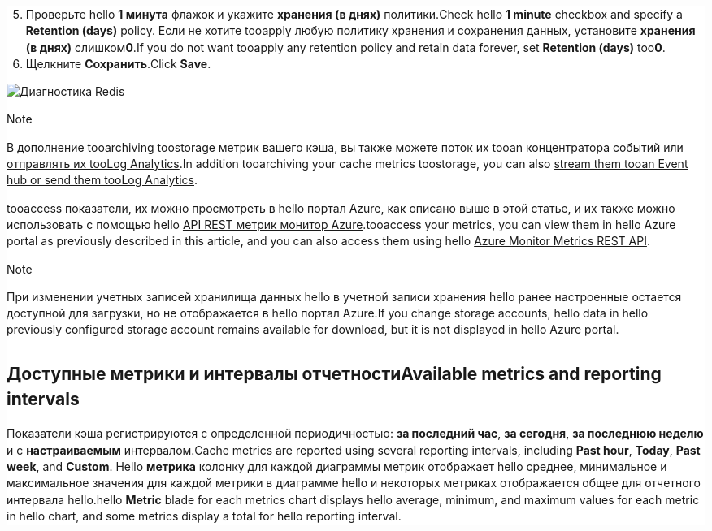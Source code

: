 5. <span data-ttu-id="762ae-136">Проверьте hello **1 минута** флажок и укажите **хранения (в днях)** политики.</span><span class="sxs-lookup"><span data-stu-id="762ae-136">Check hello **1 minute** checkbox and specify a **Retention (days)** policy.</span></span> <span data-ttu-id="762ae-137">Если не хотите tooapply любую политику хранения и сохранения данных, установите **хранения (в днях)** слишком**0**.</span><span class="sxs-lookup"><span data-stu-id="762ae-137">If you do not want tooapply any retention policy and retain data forever, set **Retention (days)** too**0**.</span></span>
6. <span data-ttu-id="762ae-138">Щелкните **Сохранить**.</span><span class="sxs-lookup"><span data-stu-id="762ae-138">Click **Save**.</span></span>

![Диагностика Redis](./media/cache-how-to-monitor/redis-cache-diagnostics.png)

>[!NOTE]
><span data-ttu-id="762ae-140">В дополнение tooarchiving toostorage метрик вашего кэша, вы также можете [поток их tooan концентратора событий или отправлять их tooLog Analytics](../monitoring-and-diagnostics/monitoring-overview-metrics.md#export-metrics).</span><span class="sxs-lookup"><span data-stu-id="762ae-140">In addition tooarchiving your cache metrics toostorage, you can also [stream them tooan Event hub or send them tooLog Analytics](../monitoring-and-diagnostics/monitoring-overview-metrics.md#export-metrics).</span></span>
>
>

<span data-ttu-id="762ae-141">tooaccess показатели, их можно просмотреть в hello портал Azure, как описано выше в этой статье, и их также можно использовать с помощью hello [API REST метрик монитор Azure](../monitoring-and-diagnostics/monitoring-overview-metrics.md#access-metrics-via-the-rest-api).</span><span class="sxs-lookup"><span data-stu-id="762ae-141">tooaccess your metrics, you can view them in hello Azure portal as previously described in this article, and you can also access them using hello [Azure Monitor Metrics REST API](../monitoring-and-diagnostics/monitoring-overview-metrics.md#access-metrics-via-the-rest-api).</span></span>

> [!NOTE]
> <span data-ttu-id="762ae-142">При изменении учетных записей хранилища данных hello в учетной записи хранения hello ранее настроенные остается доступной для загрузки, но не отображается в hello портал Azure.</span><span class="sxs-lookup"><span data-stu-id="762ae-142">If you change storage accounts, hello data in hello previously configured storage account remains available for download, but it is not displayed in hello Azure portal.</span></span>  
> 
> 

## <a name="available-metrics-and-reporting-intervals"></a><span data-ttu-id="762ae-143">Доступные метрики и интервалы отчетности</span><span class="sxs-lookup"><span data-stu-id="762ae-143">Available metrics and reporting intervals</span></span>
<span data-ttu-id="762ae-144">Показатели кэша регистрируются с определенной периодичностью: **за последний час**, **за сегодня**, **за последнюю неделю** и с **настраиваемым** интервалом.</span><span class="sxs-lookup"><span data-stu-id="762ae-144">Cache metrics are reported using several reporting intervals, including **Past hour**, **Today**, **Past week**, and **Custom**.</span></span> <span data-ttu-id="762ae-145">Hello **метрика** колонку для каждой диаграммы метрик отображает hello среднее, минимальное и максимальное значения для каждой метрики в диаграмме hello и некоторых метриках отображается общее для отчетного интервала hello.</span><span class="sxs-lookup"><span data-stu-id="762ae-145">hello **Metric** blade for each metrics chart displays hello average, minimum, and maximum values for each metric in hello chart, and some metrics display a total for hello reporting interval.</span></span> 

